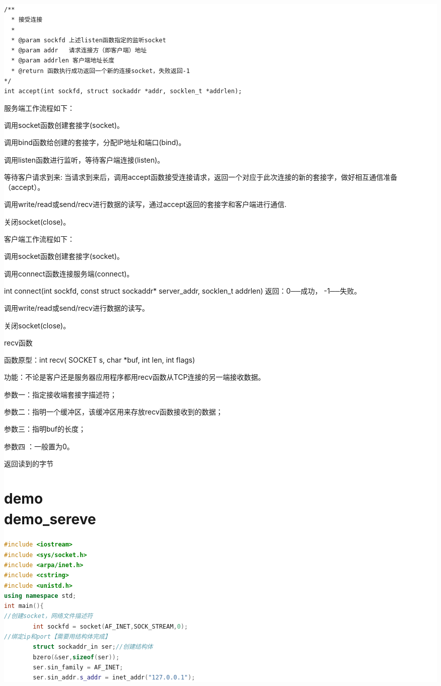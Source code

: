 ```
/**
  * 接受连接
  *
  * @param sockfd 上述listen函数指定的监听socket
  * @param addr   请求连接方（即客户端）地址
  * @param addrlen 客户端地址长度
  * @return 函数执行成功返回一个新的连接socket，失败返回-1
*/
int accept(int sockfd, struct sockaddr *addr, socklen_t *addrlen);
```

服务端工作流程如下：

调用socket函数创建套接字(socket)。

调用bind函数给创建的套接字，分配IP地址和端口(bind)。

调用listen函数进行监听，等待客户端连接(listen)。

等待客户请求到来: 当请求到来后，调用accept函数接受连接请求，返回一个对应于此次连接的新的套接字，做好相互通信准备（accept）。

调用write/read或send/recv进行数据的读写，通过accept返回的套接字和客户端进行通信.

关闭socket(close)。

客户端工作流程如下：

调用socket函数创建套接字(socket)。

调用connect函数连接服务端(connect)。

int connect(int sockfd, const struct sockaddr* server_addr, socklen_t addrlen)
返回：0──成功， -1──失败。

调用write/read或send/recv进行数据的读写。

关闭socket(close)。

 recv函数

 函数原型：int recv( SOCKET s, char *buf, int len, int flags)

 功能：不论是客户还是服务器应用程序都用recv函数从TCP连接的另一端接收数据。

 参数一：指定接收端套接字描述符；

 参数二：指明一个缓冲区，该缓冲区用来存放recv函数接收到的数据；

 参数三：指明buf的长度；

 参数四 ：一般置为0。

返回读到的字节



demo  
demo_sereve  
===========
``` c++
#include <iostream>
#include <sys/socket.h>
#include <arpa/inet.h>
#include <cstring>
#include <unistd.h>
using namespace std;
int main(){
//创建socket，网络文件描述符
        int sockfd = socket(AF_INET,SOCK_STREAM,0);
//绑定ip和port【需要用结构体完成】
        struct sockaddr_in ser;//创建结构体
        bzero(&ser,sizeof(ser));
        ser.sin_family = AF_INET;
        ser.sin_addr.s_addr = inet_addr("127.0.0.1");
```